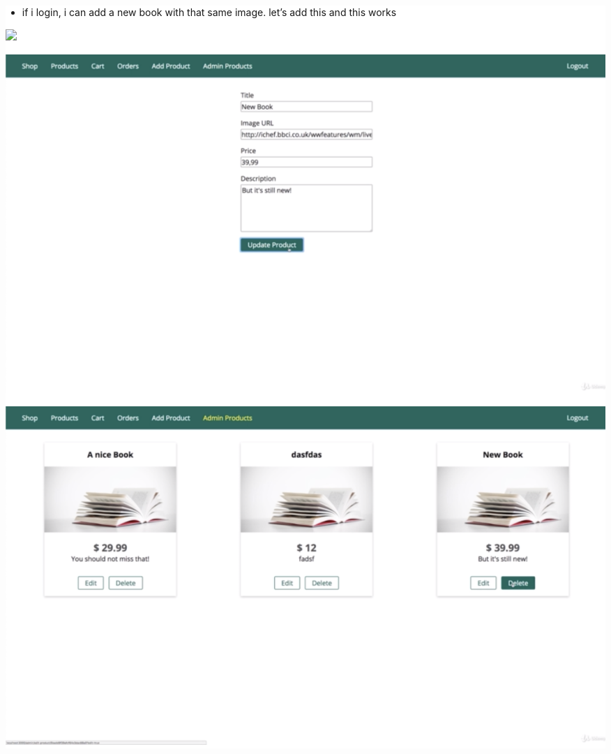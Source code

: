 - if i login, i can add a new book with that same image. let’s add this and this works 

![](images/255-using-middleware-to-protect-routes-5.png) 

![](images/255-using-middleware-to-protect-routes-6.png)

![](images/255-using-middleware-to-protect-routes-7.png)
